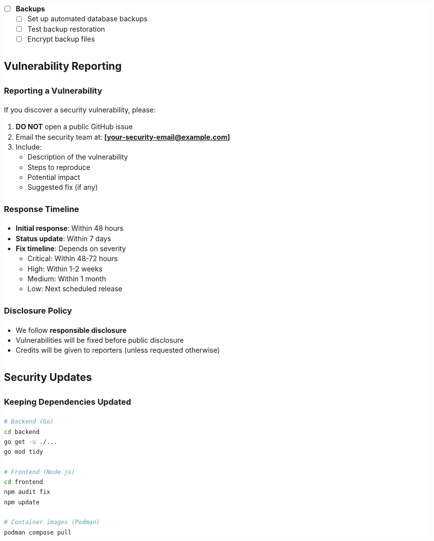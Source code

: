 - [ ] **Backups**
  - [ ] Set up automated database backups
  - [ ] Test backup restoration
  - [ ] Encrypt backup files

## Vulnerability Reporting

### Reporting a Vulnerability

If you discover a security vulnerability, please:

1. **DO NOT** open a public GitHub issue
2. Email the security team at: **[your-security-email@example.com]**
3. Include:
   - Description of the vulnerability
   - Steps to reproduce
   - Potential impact
   - Suggested fix (if any)

### Response Timeline

- **Initial response**: Within 48 hours
- **Status update**: Within 7 days
- **Fix timeline**: Depends on severity
  - Critical: Within 48-72 hours
  - High: Within 1-2 weeks
  - Medium: Within 1 month
  - Low: Next scheduled release

### Disclosure Policy

- We follow **responsible disclosure**
- Vulnerabilities will be fixed before public disclosure
- Credits will be given to reporters (unless requested otherwise)

## Security Updates

### Keeping Dependencies Updated

```bash
# Backend (Go)
cd backend
go get -u ./...
go mod tidy

# Frontend (Node.js)
cd frontend
npm audit fix
npm update

# Container images (Podman)
podman compose pull
```
